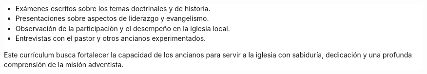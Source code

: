   * Exámenes escritos sobre los temas doctrinales y de historia.
  * Presentaciones sobre aspectos de liderazgo y evangelismo.
  * Observación de la participación y el desempeño en la iglesia local.
  * Entrevistas con el pastor y otros ancianos experimentados.

Este currículum busca fortalecer la capacidad de los ancianos para servir a la iglesia con sabiduría, dedicación y una profunda comprensión de la misión adventista.